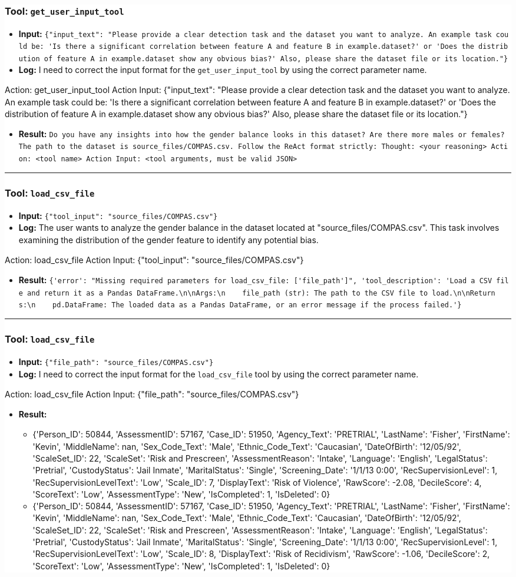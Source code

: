 
### Tool: `get_user_input_tool`
- **Input:** `{"input_text": "Please provide a clear detection task and the dataset you want to analyze. An example task could be: 'Is there a significant correlation between feature A and feature B in example.dataset?' or 'Does the distribution of feature A in example.dataset show any obvious bias?' Also, please share the dataset file or its location."}`
- **Log:** I need to correct the input format for the `get_user_input_tool` by using the correct parameter name.

Action: get_user_input_tool
Action Input: {"input_text": "Please provide a clear detection task and the dataset you want to analyze. An example task could be: 'Is there a significant correlation between feature A and feature B in example.dataset?' or 'Does the distribution of feature A in example.dataset show any obvious bias?' Also, please share the dataset file or its location."}
- **Result:** `Do you have any insights into how the gender balance looks in this dataset? Are there more males or females? The path to the dataset is source_files/COMPAS.csv. Follow the ReAct format strictly: Thought: <your reasoning> Action: <tool name> Action Input: <tool arguments, must be valid JSON>`

---

### Tool: `load_csv_file`
- **Input:** `{"tool_input": "source_files/COMPAS.csv"}`
- **Log:** The user wants to analyze the gender balance in the dataset located at "source_files/COMPAS.csv". This task involves examining the distribution of the gender feature to identify any potential bias. 

Action: load_csv_file
Action Input: {"tool_input": "source_files/COMPAS.csv"}
- **Result:** `{'error': "Missing required parameters for load_csv_file: ['file_path']", 'tool_description': 'Load a CSV file and return it as a Pandas DataFrame.\n\nArgs:\n    file_path (str): The path to the CSV file to load.\n\nReturns:\n    pd.DataFrame: The loaded data as a Pandas DataFrame, or an error message if the process failed.'}`

---

### Tool: `load_csv_file`
- **Input:** `{"file_path": "source_files/COMPAS.csv"}`
- **Log:** I need to correct the input format for the `load_csv_file` tool by using the correct parameter name.

Action: load_csv_file
Action Input: {"file_path": "source_files/COMPAS.csv"}
- **Result:**

  - {'Person_ID': 50844, 'AssessmentID': 57167, 'Case_ID': 51950, 'Agency_Text': 'PRETRIAL', 'LastName': 'Fisher', 'FirstName': 'Kevin', 'MiddleName': nan, 'Sex_Code_Text': 'Male', 'Ethnic_Code_Text': 'Caucasian', 'DateOfBirth': '12/05/92', 'ScaleSet_ID': 22, 'ScaleSet': 'Risk and Prescreen', 'AssessmentReason': 'Intake', 'Language': 'English', 'LegalStatus': 'Pretrial', 'CustodyStatus': 'Jail Inmate', 'MaritalStatus': 'Single', 'Screening_Date': '1/1/13 0:00', 'RecSupervisionLevel': 1, 'RecSupervisionLevelText': 'Low', 'Scale_ID': 7, 'DisplayText': 'Risk of Violence', 'RawScore': -2.08, 'DecileScore': 4, 'ScoreText': 'Low', 'AssessmentType': 'New', 'IsCompleted': 1, 'IsDeleted': 0}
  - {'Person_ID': 50844, 'AssessmentID': 57167, 'Case_ID': 51950, 'Agency_Text': 'PRETRIAL', 'LastName': 'Fisher', 'FirstName': 'Kevin', 'MiddleName': nan, 'Sex_Code_Text': 'Male', 'Ethnic_Code_Text': 'Caucasian', 'DateOfBirth': '12/05/92', 'ScaleSet_ID': 22, 'ScaleSet': 'Risk and Prescreen', 'AssessmentReason': 'Intake', 'Language': 'English', 'LegalStatus': 'Pretrial', 'CustodyStatus': 'Jail Inmate', 'MaritalStatus': 'Single', 'Screening_Date': '1/1/13 0:00', 'RecSupervisionLevel': 1, 'RecSupervisionLevelText': 'Low', 'Scale_ID': 8, 'DisplayText': 'Risk of Recidivism', 'RawScore': -1.06, 'DecileScore': 2, 'ScoreText': 'Low', 'AssessmentType': 'New', 'IsCompleted': 1, 'IsDeleted': 0}